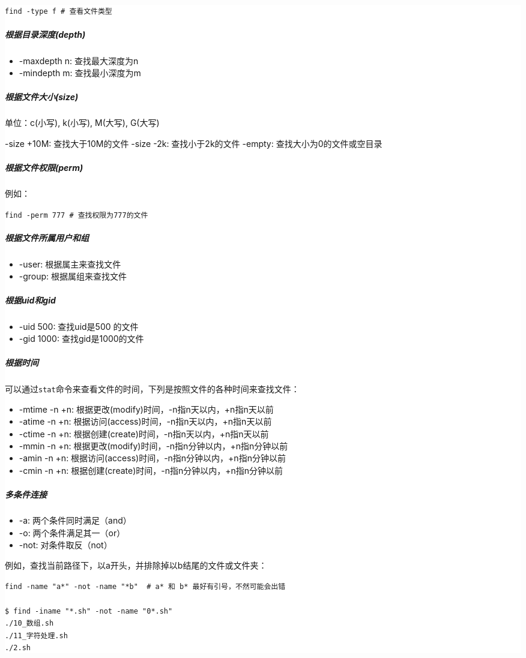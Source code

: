 ```shell
find -type f # 查看文件类型
```

##### 根据目录深度(depth)

- -maxdepth n: 查找最大深度为n
- -mindepth m: 查找最小深度为m


##### 根据文件大小(size)

单位：c(小写), k(小写), M(大写), G(大写)

-size +10M: 查找大于10M的文件
-size -2k: 查找小于2k的文件
-empty: 查找大小为0的文件或空目录

##### 根据文件权限(perm)

例如：

```shell
find -perm 777 # 查找权限为777的文件
```

##### 根据文件所属用户和组

- -user: 根据属主来查找文件
- -group: 根据属组来查找文件

##### 根据uid和gid

- -uid  500: 查找uid是500 的文件
- -gid  1000: 查找gid是1000的文件

##### 根据时间

可以通过`stat`命令来查看文件的时间，下列是按照文件的各种时间来查找文件：

- -mtime  -n  +n: 根据更改(modify)时间，-n指n天以内，+n指n天以前
- -atime  -n  +n: 根据访问(access)时间，-n指n天以内，+n指n天以前
- -ctime  -n  +n: 根据创建(create)时间，-n指n天以内，+n指n天以前
- -mmin   -n  +n: 根据更改(modify)时间，-n指n分钟以内，+n指n分钟以前
- -amin   -n  +n: 根据访问(access)时间，-n指n分钟以内，+n指n分钟以前
- -cmin   -n  +n: 根据创建(create)时间，-n指n分钟以内，+n指n分钟以前

##### 多条件连接

- -a: 两个条件同时满足（and）
- -o: 两个条件满足其一（or）
- -not: 对条件取反（not）

例如，查找当前路径下，以a开头，并排除掉以b结尾的文件或文件夹：

```shell
find -name "a*" -not -name "*b"  # a* 和 b* 最好有引号，不然可能会出错

$ find -iname "*.sh" -not -name "0*.sh"
./10_数组.sh
./11_字符处理.sh
./2.sh
```

